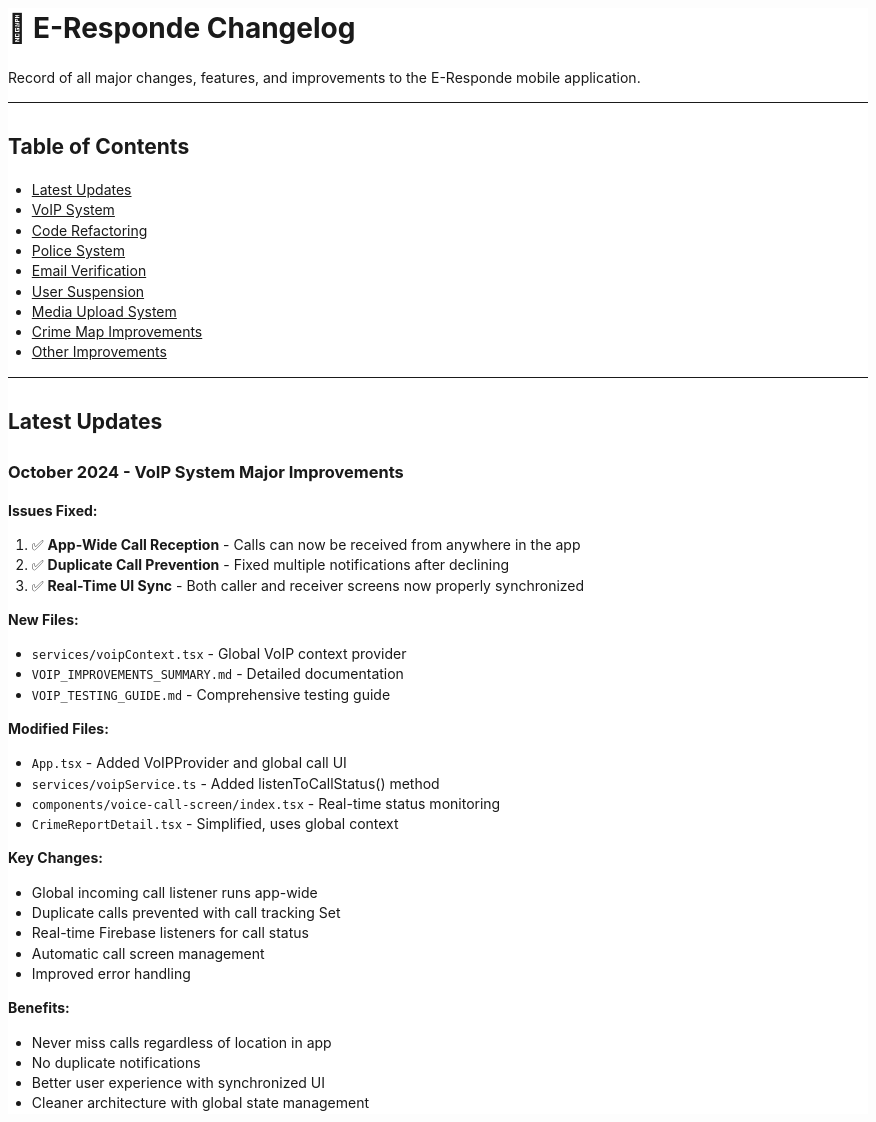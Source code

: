# 📝 E-Responde Changelog

Record of all major changes, features, and improvements to the E-Responde mobile application.

---

## Table of Contents
- [Latest Updates](#latest-updates)
- [VoIP System](#voip-system)
- [Code Refactoring](#code-refactoring)
- [Police System](#police-system)
- [Email Verification](#email-verification)
- [User Suspension](#user-suspension)
- [Media Upload System](#media-upload-system)
- [Crime Map Improvements](#crime-map-improvements)
- [Other Improvements](#other-improvements)

---

## Latest Updates

### October 2024 - VoIP System Major Improvements

**Issues Fixed:**
1. ✅ **App-Wide Call Reception** - Calls can now be received from anywhere in the app
2. ✅ **Duplicate Call Prevention** - Fixed multiple notifications after declining
3. ✅ **Real-Time UI Sync** - Both caller and receiver screens now properly synchronized

**New Files:**
- `services/voipContext.tsx` - Global VoIP context provider
- `VOIP_IMPROVEMENTS_SUMMARY.md` - Detailed documentation
- `VOIP_TESTING_GUIDE.md` - Comprehensive testing guide

**Modified Files:**
- `App.tsx` - Added VoIPProvider and global call UI
- `services/voipService.ts` - Added listenToCallStatus() method
- `components/voice-call-screen/index.tsx` - Real-time status monitoring
- `CrimeReportDetail.tsx` - Simplified, uses global context

**Key Changes:**
- Global incoming call listener runs app-wide
- Duplicate calls prevented with call tracking Set
- Real-time Firebase listeners for call status
- Automatic call screen management
- Improved error handling

**Benefits:**
- Never miss calls regardless of location in app
- No duplicate notifications
- Better user experience with synchronized UI
- Cleaner architecture with global state management
